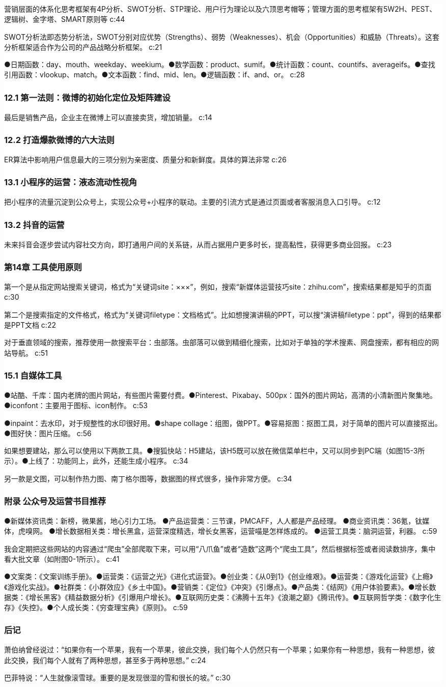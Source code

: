 营销层面的体系化思考框架有4P分析、SWOT分析、STP理论、用户行为理论以及六顶思考帽等；管理方面的思考框架有5W2H、PEST、逻辑树、金字塔、SMART原则等 c:44

SWOT分析法即态势分析法，SWOT分别对应优势（Strengths）、弱势（Weaknesses）、机会（Opportunities）和威胁（Threats）。这套分析框架适合作为公司的产品战略分析框架。 c:21

●日期函数：day、mouth、weekday、weekium。●数学函数：product、sumif。●统计函数：count、countifs、averageifs。●查找引用函数：vlookup、match。●文本函数：find、mid、len。●逻辑函数：if、and、or。 c:28

### 12.1 第一法则：微博的初始化定位及矩阵建设

最后是销售产品，企业主在微博上可以直接卖货，增加销量。 c:14

### 12.2 打造爆款微博的六大法则

ER算法中影响用户信息最大的三项分别为亲密度、质量分和新鲜度。具体的算法非常 c:26

### 13.1 小程序的运营：液态流动性视角

把小程序的流量沉淀到公众号上，实现公众号+小程序的联动。主要的引流方式是通过页面或者客服消息入口引导。 c:12

### 13.2 抖音的运营

未来抖音会逐步尝试内容社交方向，即打通用户间的关系链，从而占据用户更多时长，提高黏性，获得更多商业回报。 c:23

### 第14章 工具使用原则

第一个是从指定网站搜索关键词，格式为“关键词site：×××”，例如，搜索“新媒体运营技巧site：zhihu.com”，搜索结果都是知乎的页面 c:30

第二个是搜索指定的文件格式，格式为“关键词filetype：文档格式”。比如想搜演讲稿的PPT，可以搜“演讲稿filetype：ppt”，得到的结果都是PPT文档 c:22

对于垂直领域的搜索，推荐使用一款搜索平台：虫部落。虫部落可以做到精细化搜索，比如对于单独的学术搜素、网盘搜索，都有相应的网站导航。 c:51

### 15.1 自媒体工具

●站酷、千库：国内老牌的图片网站，有些图片需要付费。●Pinterest、Pixabay、500px：国外的图片网站，高清的小清新图片聚集地。●iconfont：主要用于图标、icon制作。 c:53

●inpaint：去水印，对于规整性的水印很好用。●shape collage：组图，做PPT。●容易抠图：抠图工具，对于简单的图片可以直接抠出。●图好快：图片压缩。 c:56

如果想要建站，那么可以使用以下两款工具。●搜狐快站：H5建站，该H5既可以放在微信菜单栏中，又可以同步到PC端（如图15-3所示）。●上线了：功能同上，此外，还能生成小程序。 c:34

另一款是文图，可以制作热力图、南丁格尔图等，数据图的样式很多，操作非常方便。 c:34

### 附录 公众号及运营书目推荐

●新媒体资讯类：新榜，微果酱，地心引力工场。
●产品运营类：三节课，PMCAFF，人人都是产品经理。
●商业资讯类：36氪，钛媒体，虎嗅网。
●增长数据相关类：增长黑盒，运营深度精选，增长女黑客，运营喵是怎样炼成的。
●运营工具类：脑洞运营，利器。 c:59

我会定期把这些网站的内容通过“爬虫”全部爬取下来，可以用“八爪鱼”或者“造数”这两个“爬虫工具”，然后根据标签或者阅读数排序，集中看大批文章（如附图0-1所示）。 c:41

●文案类：《文案训练手册》。●运营类：《运营之光》《进化式运营》。●创业类：《从0到1》《创业维艰》。●运营类：《游戏化运营》《上瘾》《游戏化实战》。●社群类：《小群效应》《乡土中国》。●营销类：《定位》《冲突》《引爆点》。●产品类：《结网》《用户体验要素》。●增长数据类：《增长黑客》《精益数据分析》《引爆用户增长》。●互联网历史类：《沸腾十五年》《浪潮之巅》《腾讯传》。●互联网哲学类：《数字化生存》《失控》。●个人成长类：《穷查理宝典》《原则》。 c:59

### 后记

萧伯纳曾经说过：“如果你有一个苹果，我有一个苹果，彼此交换，我们每个人仍然只有一个苹果；如果你有一种思想，我有一种思想，彼此交换，我们每个人就有了两种思想，甚至多于两种思想。” c:24

巴菲特说：“人生就像滚雪球。重要的是发现很湿的雪和很长的坡。” c:30